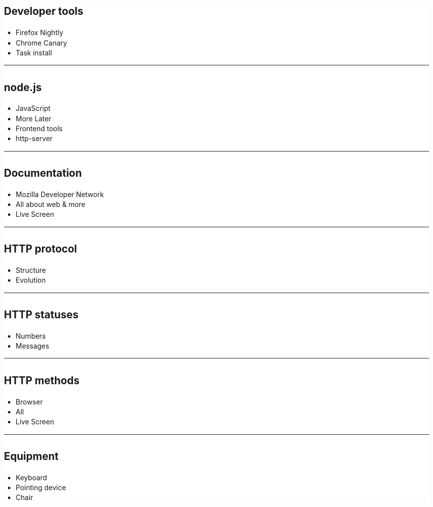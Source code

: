 ## Developer tools

* Firefox Nightly
* Chrome Canary
* Task install

---

## node.js

* JavaScript
* More Later
* Frontend tools
* http-server

---

## Documentation

* Mozilla Developer Network
* All about web & more
* Live Screen

---

## HTTP protocol

* Structure
* Evolution

---

## HTTP statuses

* Numbers
* Messages

---

## HTTP methods

* Browser
* All
* Live Screen

---

## Equipment

* Keyboard
* Pointing device
* Chair
